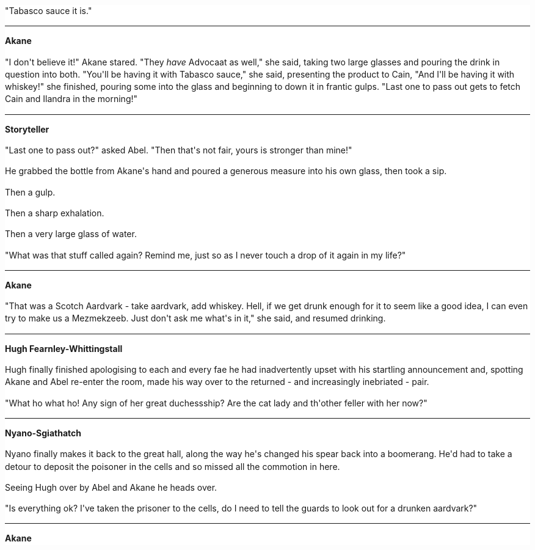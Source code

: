 "Tabasco sauce it is."

<hr>

<b>Akane</b>

"I don't believe it!" Akane stared. "They <i>have</i>
Advocaat as well," she said, taking two large glasses and pouring the
drink in question into both. "You'll be having it with Tabasco sauce,"
she said, presenting the product to Cain, "And I'll be having it with
whiskey!" she finished, pouring some into the glass and beginning to
down it in frantic gulps. "Last one to pass out gets to fetch Cain and
Ilandra in the morning!"

<hr>

<b>Storyteller</b>

"Last one to pass out?" asked Abel.  "Then that's not fair, yours is stronger than mine!"

He grabbed the bottle from Akane's hand and poured a generous measure into his own glass, then took a sip.

Then a gulp.

Then a sharp exhalation.

Then a very large glass of water.

"What was that stuff called again?  Remind me, just so as I never touch a drop of it again in my life?"

<hr>

<b>Akane</b>

"That was a Scotch Aardvark - take aardvark, add whiskey. Hell, if we
get drunk enough for it to seem like a good idea, I can even try to
make us a Mezmekzeeb. Just don't ask me what's in it," she said, and
resumed drinking.

<hr>

<b>Hugh Fearnley-Whittingstall</b>

Hugh finally finished apologising to each and every fae he had
inadvertently upset with his startling announcement and, spotting Akane
and Abel re-enter the room, made his way over to the returned - and
increasingly inebriated - pair.

"What ho what ho! Any sign of her great duchessship? Are the cat lady and th'other feller with her now?"

<hr>

<b>Nyano-Sgiathatch</b>

Nyano finally makes it back to the great hall, along the way he's
changed his spear back into a boomerang. He'd had to take a detour to
deposit the poisoner in the cells and so missed all the commotion in
here.

Seeing Hugh over by Abel and Akane he heads over.

"Is everything ok? I've taken the prisoner to the cells, do I need to tell the guards to look out for a drunken aardvark?"

<hr>

<b>Akane</b>

